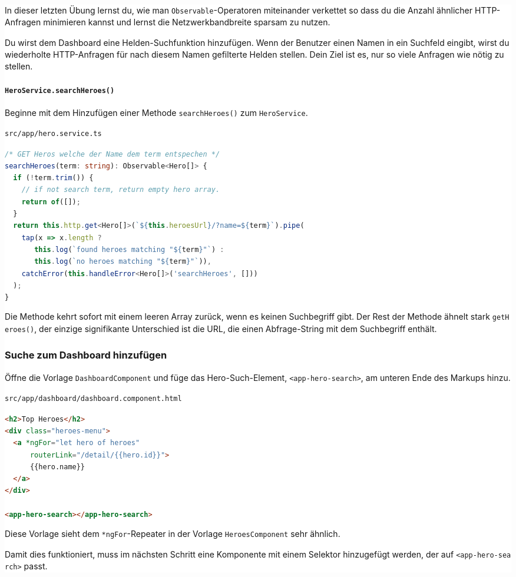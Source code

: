 In dieser letzten Übung lernst du, wie man `Observable`-Operatoren miteinander verkettet
so dass du die Anzahl ähnlicher HTTP-Anfragen minimieren kannst
und lernst die Netzwerkbandbreite sparsam zu nutzen.

Du wirst dem Dashboard eine Helden-Suchfunktion hinzufügen.
Wenn der Benutzer einen Namen in ein Suchfeld eingibt,
wirst du wiederholte HTTP-Anfragen für nach diesem Namen gefilterte Helden stellen.
Dein Ziel ist es, nur so viele Anfragen wie nötig zu stellen.

#### `HeroService.searchHeroes()`

Beginne mit dem Hinzufügen einer Methode `searchHeroes()` zum `HeroService`.

`src/app/hero.service.ts`
```typescript
/* GET Heros welche der Name dem term entspechen */
searchHeroes(term: string): Observable<Hero[]> {
  if (!term.trim()) {
    // if not search term, return empty hero array.
    return of([]);
  }
  return this.http.get<Hero[]>(`${this.heroesUrl}/?name=${term}`).pipe(
    tap(x => x.length ?
       this.log(`found heroes matching "${term}"`) :
       this.log(`no heroes matching "${term}"`)),
    catchError(this.handleError<Hero[]>('searchHeroes', []))
  );
}
```

Die Methode kehrt sofort mit einem leeren Array zurück, wenn es keinen Suchbegriff gibt.
Der Rest der Methode ähnelt stark `getHeroes()`, der einzige signifikante Unterschied ist
die URL, die einen Abfrage-String mit dem Suchbegriff enthält.

### Suche zum Dashboard hinzufügen

Öffne die Vorlage `DashboardComponent` und
füge das Hero-Such-Element, `<app-hero-search>`, am unteren Ende des Markups hinzu.

`src/app/dashboard/dashboard.component.html`
```html
<h2>Top Heroes</h2>
<div class="heroes-menu">
  <a *ngFor="let hero of heroes"
      routerLink="/detail/{{hero.id}}">
      {{hero.name}}
  </a>
</div>

<app-hero-search></app-hero-search>
```

Diese Vorlage sieht dem `*ngFor`-Repeater in der Vorlage `HeroesComponent` sehr ähnlich.

Damit dies funktioniert, muss im nächsten Schritt eine Komponente mit einem Selektor hinzugefügt werden, der auf `<app-hero-search>` passt.
